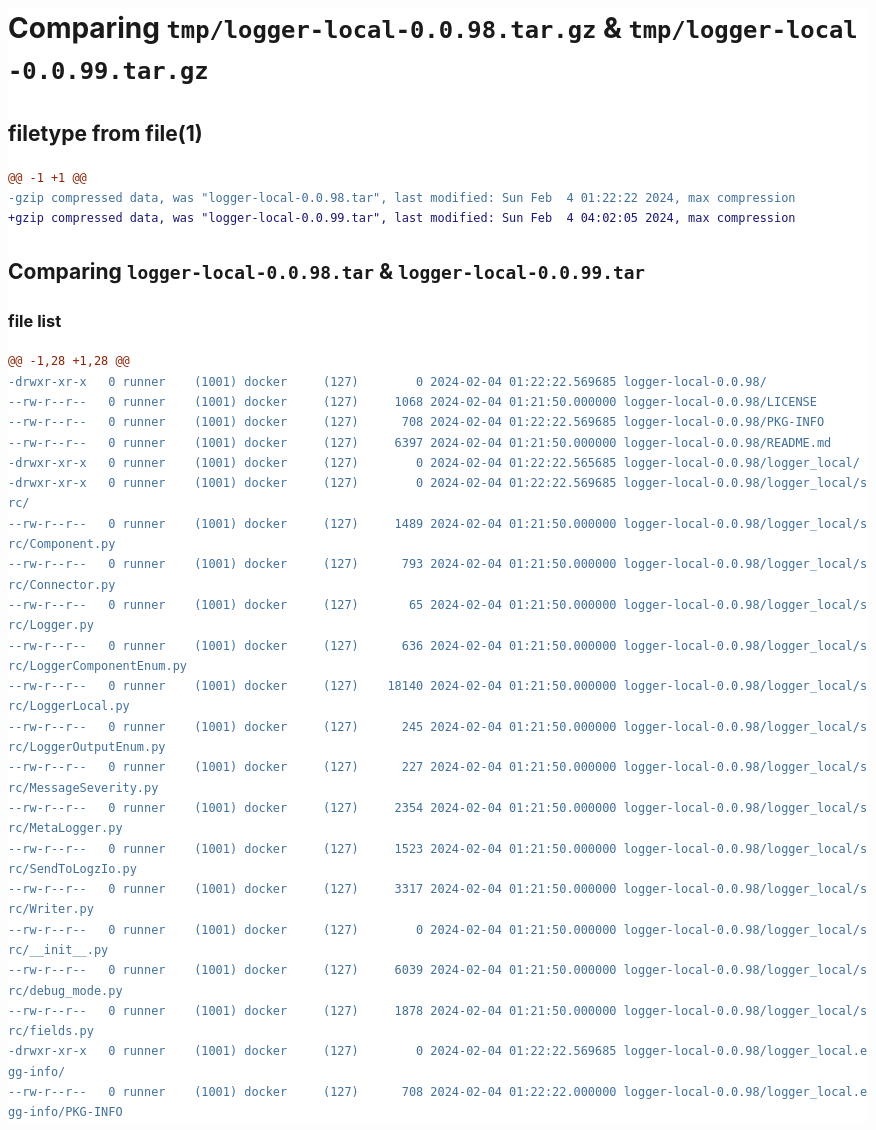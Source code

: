 # Comparing `tmp/logger-local-0.0.98.tar.gz` & `tmp/logger-local-0.0.99.tar.gz`

## filetype from file(1)

```diff
@@ -1 +1 @@
-gzip compressed data, was "logger-local-0.0.98.tar", last modified: Sun Feb  4 01:22:22 2024, max compression
+gzip compressed data, was "logger-local-0.0.99.tar", last modified: Sun Feb  4 04:02:05 2024, max compression
```

## Comparing `logger-local-0.0.98.tar` & `logger-local-0.0.99.tar`

### file list

```diff
@@ -1,28 +1,28 @@
-drwxr-xr-x   0 runner    (1001) docker     (127)        0 2024-02-04 01:22:22.569685 logger-local-0.0.98/
--rw-r--r--   0 runner    (1001) docker     (127)     1068 2024-02-04 01:21:50.000000 logger-local-0.0.98/LICENSE
--rw-r--r--   0 runner    (1001) docker     (127)      708 2024-02-04 01:22:22.569685 logger-local-0.0.98/PKG-INFO
--rw-r--r--   0 runner    (1001) docker     (127)     6397 2024-02-04 01:21:50.000000 logger-local-0.0.98/README.md
-drwxr-xr-x   0 runner    (1001) docker     (127)        0 2024-02-04 01:22:22.565685 logger-local-0.0.98/logger_local/
-drwxr-xr-x   0 runner    (1001) docker     (127)        0 2024-02-04 01:22:22.569685 logger-local-0.0.98/logger_local/src/
--rw-r--r--   0 runner    (1001) docker     (127)     1489 2024-02-04 01:21:50.000000 logger-local-0.0.98/logger_local/src/Component.py
--rw-r--r--   0 runner    (1001) docker     (127)      793 2024-02-04 01:21:50.000000 logger-local-0.0.98/logger_local/src/Connector.py
--rw-r--r--   0 runner    (1001) docker     (127)       65 2024-02-04 01:21:50.000000 logger-local-0.0.98/logger_local/src/Logger.py
--rw-r--r--   0 runner    (1001) docker     (127)      636 2024-02-04 01:21:50.000000 logger-local-0.0.98/logger_local/src/LoggerComponentEnum.py
--rw-r--r--   0 runner    (1001) docker     (127)    18140 2024-02-04 01:21:50.000000 logger-local-0.0.98/logger_local/src/LoggerLocal.py
--rw-r--r--   0 runner    (1001) docker     (127)      245 2024-02-04 01:21:50.000000 logger-local-0.0.98/logger_local/src/LoggerOutputEnum.py
--rw-r--r--   0 runner    (1001) docker     (127)      227 2024-02-04 01:21:50.000000 logger-local-0.0.98/logger_local/src/MessageSeverity.py
--rw-r--r--   0 runner    (1001) docker     (127)     2354 2024-02-04 01:21:50.000000 logger-local-0.0.98/logger_local/src/MetaLogger.py
--rw-r--r--   0 runner    (1001) docker     (127)     1523 2024-02-04 01:21:50.000000 logger-local-0.0.98/logger_local/src/SendToLogzIo.py
--rw-r--r--   0 runner    (1001) docker     (127)     3317 2024-02-04 01:21:50.000000 logger-local-0.0.98/logger_local/src/Writer.py
--rw-r--r--   0 runner    (1001) docker     (127)        0 2024-02-04 01:21:50.000000 logger-local-0.0.98/logger_local/src/__init__.py
--rw-r--r--   0 runner    (1001) docker     (127)     6039 2024-02-04 01:21:50.000000 logger-local-0.0.98/logger_local/src/debug_mode.py
--rw-r--r--   0 runner    (1001) docker     (127)     1878 2024-02-04 01:21:50.000000 logger-local-0.0.98/logger_local/src/fields.py
-drwxr-xr-x   0 runner    (1001) docker     (127)        0 2024-02-04 01:22:22.569685 logger-local-0.0.98/logger_local.egg-info/
--rw-r--r--   0 runner    (1001) docker     (127)      708 2024-02-04 01:22:22.000000 logger-local-0.0.98/logger_local.egg-info/PKG-INFO
```